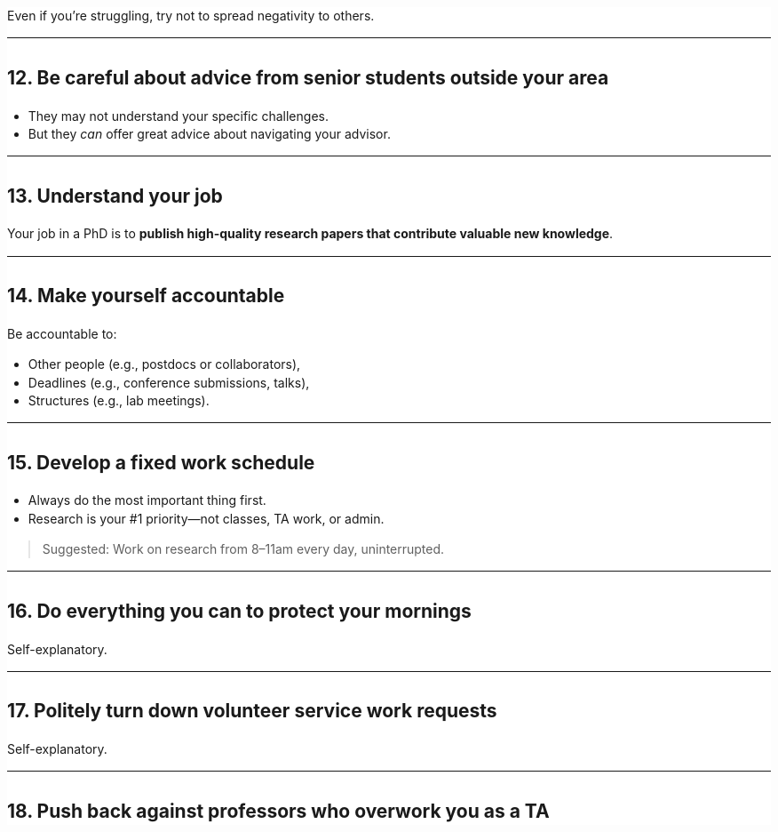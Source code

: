 Even if you’re struggling, try not to spread negativity to others.

---

## 12. Be careful about advice from senior students outside your area

- They may not understand your specific challenges.
- But they *can* offer great advice about navigating your advisor.

---

## 13. Understand your job

Your job in a PhD is to **publish high-quality research papers that contribute valuable new knowledge**.

---

## 14. Make yourself accountable

Be accountable to:
- Other people (e.g., postdocs or collaborators),
- Deadlines (e.g., conference submissions, talks),
- Structures (e.g., lab meetings).

---

## 15. Develop a fixed work schedule

- Always do the most important thing first.
- Research is your #1 priority—not classes, TA work, or admin.

> Suggested: Work on research from 8–11am every day, uninterrupted.

---

## 16. Do everything you can to protect your mornings

Self-explanatory.

---

## 17. Politely turn down volunteer service work requests

Self-explanatory.

---

## 18. Push back against professors who overwork you as a TA
